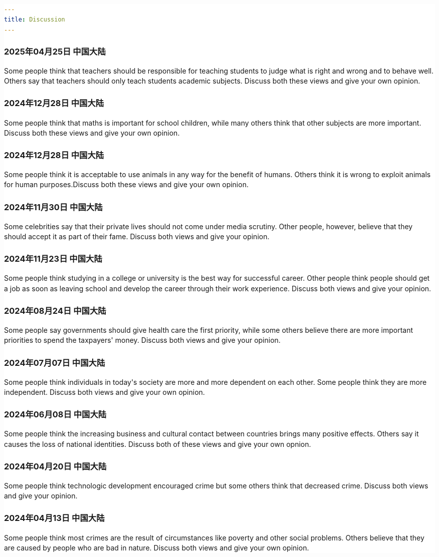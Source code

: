```yaml
---
title: Discussion
---
```

### 2025年04月25日 中国大陆
Some people think that teachers should be responsible for teaching students to judge what is right and wrong and to behave well. Others say that teachers should only teach students academic subjects. Discuss both these views and give your own opinion. 

### 2024年12月28日 中国大陆
Some people think that maths is important for school children, while many others think that other subjects are more important. Discuss both these views and give your own opinion.

### 2024年12月28日 中国大陆
Some people think it is acceptable to use animals in any way for the benefit of humans. Others think it is wrong to exploit animals for human purposes.Discuss both these views and give your own opinion.

### 2024年11月30日 中国大陆
Some celebrities say that their private lives should not come under media scrutiny. Other people, however, believe that they should accept it as part of their fame. Discuss both views and give your opinion. 

### 2024年11月23日 中国大陆
Some people think studying in a college or university is the best way for successful career. Other people think people should get a job as soon as leaving school and develop the career through their work experience. Discuss both views and give your opinion.

### 2024年08月24日 中国大陆
Some people say governments should give health care the first priority, while some others believe there are more important priorities to spend the taxpayers' money. Discuss both views and give your opinion.

### 2024年07月07日 中国大陆
Some people think individuals in today's society are more and more dependent on each other. Some people think they are more independent. Discuss both views and give your own opinion.

### 2024年06月08日 中国大陆
Some people think the increasing business and cultural contact between countries brings many positive effects. Others say it causes the loss of national identities. Discuss both of these views and give your own opnion.

### 2024年04月20日 中国大陆
Some people think technologic development encouraged crime but some others think that decreased crime. Discuss both views and give your opinion.

### 2024年04月13日 中国大陆
Some people think most crimes are the result of circumstances like poverty and other social problems. Others believe that they are caused by people who are bad in nature. Discuss both views and give your own opinion.
